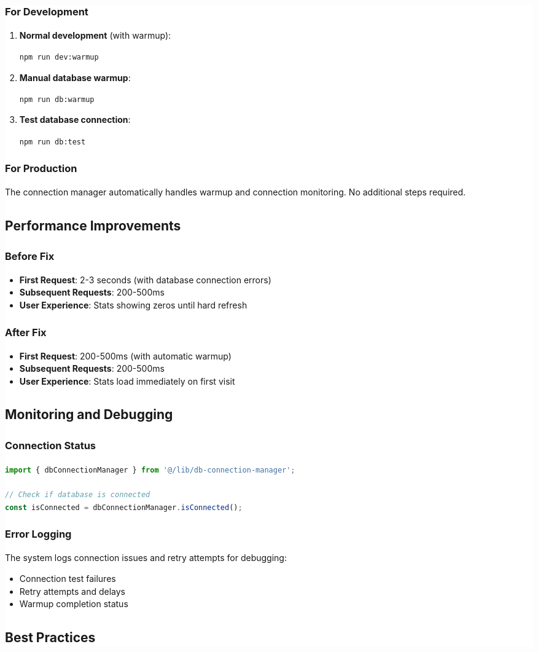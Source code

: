 ### For Development

1. **Normal development** (with warmup):
   ```bash
   npm run dev:warmup
   ```

2. **Manual database warmup**:
   ```bash
   npm run db:warmup
   ```

3. **Test database connection**:
   ```bash
   npm run db:test
   ```

### For Production

The connection manager automatically handles warmup and connection monitoring. No additional steps required.

## Performance Improvements

### Before Fix
- **First Request**: 2-3 seconds (with database connection errors)
- **Subsequent Requests**: 200-500ms
- **User Experience**: Stats showing zeros until hard refresh

### After Fix
- **First Request**: 200-500ms (with automatic warmup)
- **Subsequent Requests**: 200-500ms
- **User Experience**: Stats load immediately on first visit

## Monitoring and Debugging

### Connection Status
```typescript
import { dbConnectionManager } from '@/lib/db-connection-manager';

// Check if database is connected
const isConnected = dbConnectionManager.isConnected();
```

### Error Logging
The system logs connection issues and retry attempts for debugging:
- Connection test failures
- Retry attempts and delays
- Warmup completion status

## Best Practices
